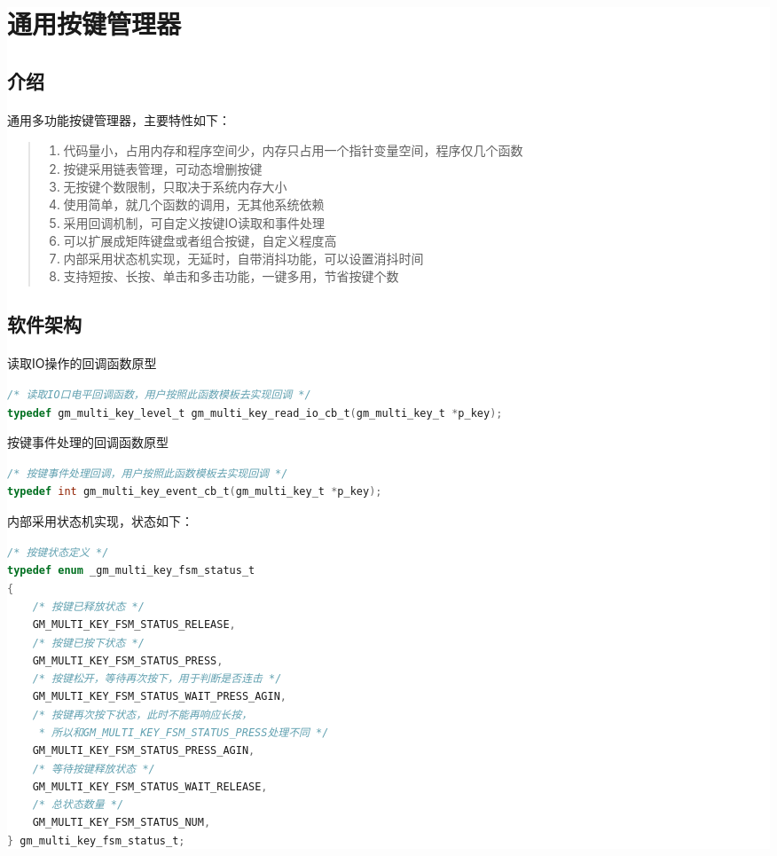 # 通用按键管理器

## 介绍

通用多功能按键管理器，主要特性如下：

> 1. 代码量小，占用内存和程序空间少，内存只占用一个指针变量空间，程序仅几个函数
> 2. 按键采用链表管理，可动态增删按键
> 3. 无按键个数限制，只取决于系统内存大小
> 4. 使用简单，就几个函数的调用，无其他系统依赖
> 5. 采用回调机制，可自定义按键IO读取和事件处理
> 6. 可以扩展成矩阵键盘或者组合按键，自定义程度高
> 7. 内部采用状态机实现，无延时，自带消抖功能，可以设置消抖时间
> 8. 支持短按、长按、单击和多击功能，一键多用，节省按键个数

## 软件架构

读取IO操作的回调函数原型

```c
/* 读取IO口电平回调函数，用户按照此函数模板去实现回调 */
typedef gm_multi_key_level_t gm_multi_key_read_io_cb_t(gm_multi_key_t *p_key);
```

按键事件处理的回调函数原型

```c
/* 按键事件处理回调，用户按照此函数模板去实现回调 */
typedef int gm_multi_key_event_cb_t(gm_multi_key_t *p_key);
```

内部采用状态机实现，状态如下：

```c
/* 按键状态定义 */
typedef enum _gm_multi_key_fsm_status_t
{
    /* 按键已释放状态 */
    GM_MULTI_KEY_FSM_STATUS_RELEASE,
    /* 按键已按下状态 */
    GM_MULTI_KEY_FSM_STATUS_PRESS,
    /* 按键松开，等待再次按下，用于判断是否连击 */
    GM_MULTI_KEY_FSM_STATUS_WAIT_PRESS_AGIN,
    /* 按键再次按下状态，此时不能再响应长按，
     * 所以和GM_MULTI_KEY_FSM_STATUS_PRESS处理不同 */
    GM_MULTI_KEY_FSM_STATUS_PRESS_AGIN,
    /* 等待按键释放状态 */
    GM_MULTI_KEY_FSM_STATUS_WAIT_RELEASE,
    /* 总状态数量 */
    GM_MULTI_KEY_FSM_STATUS_NUM,
} gm_multi_key_fsm_status_t;
```

